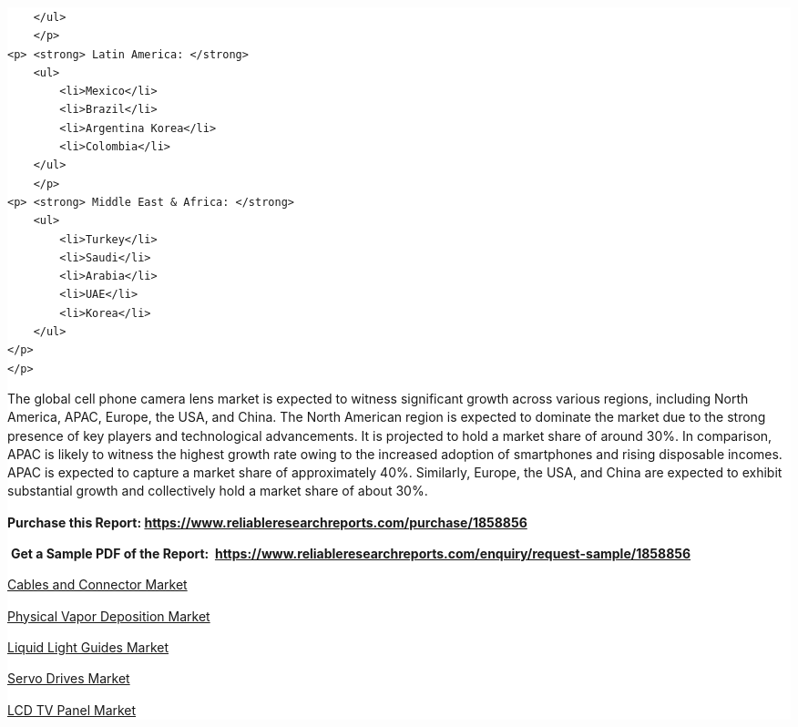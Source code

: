         </ul>
        </p> 
    <p> <strong> Latin America: </strong>
        <ul>
            <li>Mexico</li>
            <li>Brazil</li>
            <li>Argentina Korea</li>
            <li>Colombia</li>
        </ul>
        </p> 
    <p> <strong> Middle East & Africa: </strong>
        <ul>
            <li>Turkey</li>
            <li>Saudi</li>
            <li>Arabia</li>
            <li>UAE</li>
            <li>Korea</li>
        </ul>
    </p>
    </p>
<p><p>The global cell phone camera lens market is expected to witness significant growth across various regions, including North America, APAC, Europe, the USA, and China. The North American region is expected to dominate the market due to the strong presence of key players and technological advancements. It is projected to hold a market share of around 30%. In comparison, APAC is likely to witness the highest growth rate owing to the increased adoption of smartphones and rising disposable incomes. APAC is expected to capture a market share of approximately 40%. Similarly, Europe, the USA, and China are expected to exhibit substantial growth and collectively hold a market share of about 30%.</p></p>
<p><strong>Purchase this Report: <a href="https://www.reliableresearchreports.com/purchase/1858856">https://www.reliableresearchreports.com/purchase/1858856</a></strong></p>
<p>&nbsp;<strong>Get a Sample PDF of the Report:&nbsp;&nbsp;<a href="https://www.reliableresearchreports.com/enquiry/request-sample/1858856">https://www.reliableresearchreports.com/enquiry/request-sample/1858856</a></strong></p>
<p><strong></strong></p>
<p><p><a href="https://github.com/laholand/Market-Research-Report-List-1/blob/main/cables-and-connector-market.md">Cables and Connector Market</a></p><p><a href="https://github.com/sougarounis/Market-Research-Report-List-1/blob/main/physical-vapor-deposition-market.md">Physical Vapor Deposition Market</a></p><p><a href="https://github.com/mohamedbakry57/Market-Research-Report-List-1/blob/main/liquid-light-guides-market.md">Liquid Light Guides Market</a></p><p><a href="https://github.com/antony131rp/Market-Research-Report-List-1/blob/main/servo-drives-market.md">Servo Drives Market</a></p><p><a href="https://github.com/bracarafogo/Market-Research-Report-List-1/blob/main/lcd-tv-panel-market.md">LCD TV Panel Market</a></p></p>
